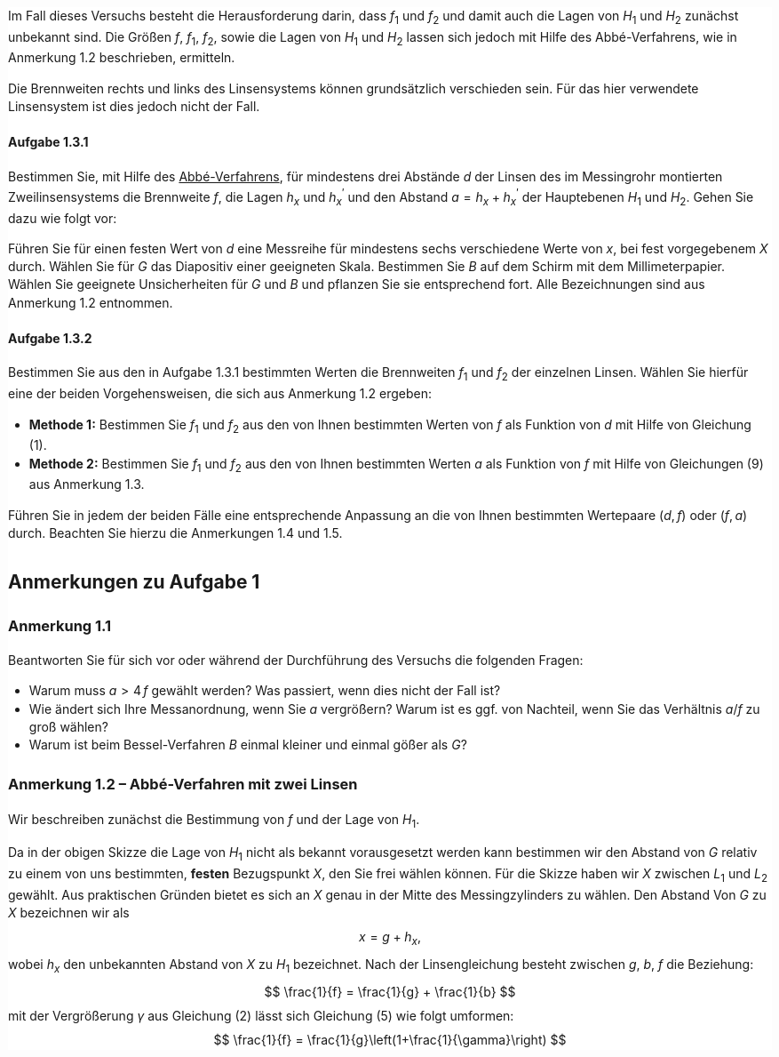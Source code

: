 Im Fall dieses Versuchs besteht die Herausforderung darin, dass $f_{1}$ und $f_{2}$ und damit auch die Lagen von $H_{1}$ und $H_{2}$ zunächst unbekannt sind. Die Größen $f$, $f_{1}$, $f_{2}$, sowie die Lagen von $H_{1}$ und $H_{2}$ lassen sich jedoch mit Hilfe des Abbé-Verfahrens, wie in Anmerkung 1.2 beschrieben, ermitteln.

Die Brennweiten rechts und links des Linsensystems können grundsätzlich verschieden sein. Für das hier verwendete Linsensystem ist dies jedoch nicht der Fall. 

#### Aufgabe 1.3.1

Bestimmen Sie, mit Hilfe des [Abbé-Verfahrens](https://de.wikipedia.org/wiki/Abbe-Verfahren), für mindestens drei Abstände $d$ der Linsen des im Messingrohr montierten Zweilinsensystems die Brennweite $f$, die Lagen $h_{x}$ und $h_{x}^{\prime}$ und den Abstand $a=h_{x}+h_{x}^{\prime}$ der Hauptebenen $H_{1}$ und $H_{2}$. Gehen Sie dazu wie folgt vor: 

Führen Sie für einen festen Wert von $d$ eine Messreihe für mindestens sechs verschiedene Werte von $x$, bei fest vorgegebenem $X$ durch. Wählen Sie für $G$ das Diapositiv einer geeigneten Skala. Bestimmen Sie $B$ auf dem Schirm mit dem Millimeterpapier. Wählen Sie geeignete Unsicherheiten für $G$ und $B$ und pflanzen Sie sie entsprechend fort. Alle Bezeichnungen sind aus Anmerkung 1.2 entnommen.

#### Aufgabe 1.3.2

Bestimmen Sie aus den in Aufgabe 1.3.1 bestimmten Werten die Brennweiten $f_{1}$ und $f_{2}$ der einzelnen Linsen. Wählen Sie hierfür eine der beiden Vorgehensweisen, die sich aus Anmerkung 1.2 ergeben: 

- **Methode 1:** Bestimmen Sie $f_{1}$ und $f_{2}$ aus den von Ihnen bestimmten Werten von $f$ als Funktion von $d$ mit Hilfe von Gleichung (1). 
- **Methode 2:** Bestimmen Sie $f_{1}$ und $f_{2}$ aus den von Ihnen bestimmten Werten $a$ als Funktion von $f$ mit Hilfe von Gleichungen (9) aus Anmerkung 1.3. 

Führen Sie in jedem der beiden Fälle eine entsprechende Anpassung an die von Ihnen bestimmten Wertepaare $(d,\,f)$ oder $(f,\,a)$ durch. Beachten Sie hierzu die Anmerkungen 1.4 und 1.5.

## Anmerkungen zu Aufgabe 1

### Anmerkung 1.1

Beantworten Sie für sich vor oder während der Durchführung des Versuchs die folgenden Fragen: 

- Warum muss $a>4\,f$ gewählt werden? Was passiert, wenn dies nicht der Fall ist? 
- Wie ändert sich Ihre Messanordnung, wenn Sie $a$ vergrößern? Warum ist es ggf. von Nachteil, wenn Sie das Verhältnis $a/f$ zu groß wählen?
- Warum ist beim Bessel-Verfahren $B$ einmal kleiner und einmal gößer als $G$?

### Anmerkung 1.2 – Abbé-Verfahren mit zwei Linsen 

Wir beschreiben zunächst die Bestimmung von $f$ und der Lage von $H_{1}$. 

Da in der obigen Skizze die Lage von $H_{1}$ nicht als bekannt vorausgesetzt werden kann bestimmen wir den Abstand von $G$ relativ zu einem von uns bestimmten, **festen** Bezugspunkt $X$, den Sie frei wählen können. Für die Skizze haben wir $X$ zwischen $L_{1}$ und $L_{2}$ gewählt. Aus praktischen Gründen bietet es sich an $X$ genau in der Mitte des Messingzylinders zu wählen. Den Abstand Von $G$ zu $X$ bezeichnen wir als
$$
x = g+h_{x},
$$
wobei $h_{x}$ den unbekannten Abstand von $X$ zu $H_{1}$ bezeichnet. Nach der Linsengleichung besteht zwischen $g$, $b$, $f$ die Beziehung: 
$$
\frac{1}{f} = \frac{1}{g} + \frac{1}{b}
$$
mit der Vergrößerung $\gamma$ aus Gleichung (2) lässt sich Gleichung (5) wie folgt umformen: 
$$
\frac{1}{f} = \frac{1}{g}\left(1+\frac{1}{\gamma}\right)
$$